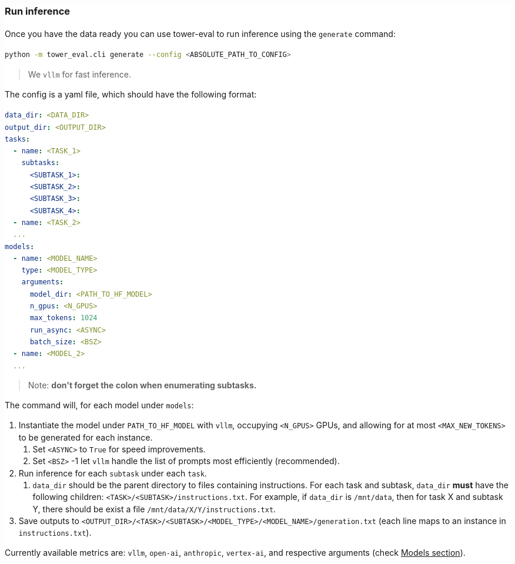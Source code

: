 
<a name="Generation"></a>
### Run inference

Once you have the data ready you can use tower-eval to run inference using the `generate` command:

```bash
python -m tower_eval.cli generate --config <ABSOLUTE_PATH_TO_CONFIG>
```
>We `vllm` for fast inference.

The config is a yaml file, which should have the following format:

```yaml
data_dir: <DATA_DIR>
output_dir: <OUTPUT_DIR>
tasks: 
  - name: <TASK_1>
    subtasks:
      <SUBTASK_1>:
      <SUBTASK_2>:
      <SUBTASK_3>:
      <SUBTASK_4>:
  - name: <TASK_2>
  ...
models:
  - name: <MODEL_NAME>
    type: <MODEL_TYPE>
    arguments:
      model_dir: <PATH_TO_HF_MODEL>
      n_gpus: <N_GPUS>
      max_tokens: 1024
      run_async: <ASYNC>
      batch_size: <BSZ>
  - name: <MODEL_2>
  ...
```
>Note: **don't forget the colon when enumerating subtasks.**

The command will, for each model under `models`:
1. Instantiate the model under `PATH_TO_HF_MODEL` with `vllm`, occupying `<N_GPUS>` GPUs, and allowing for at most `<MAX_NEW_TOKENS>` to be generated for each instance.
    1. Set `<ASYNC>` to `True` for speed improvements.
    2. Set `<BSZ>` -1 let `vllm` handle the list of prompts most efficiently (recommended).
2. Run inference for each `subtask` under each `task`.
    1. `data_dir` should be the parent directory to files containing instructions. For each task and subtask, `data_dir` **must** have the following children: `<TASK>/<SUBTASK>/instructions.txt`. For example, if `data_dir` is `/mnt/data`, then for task X and subtask Y, there should be exist a file `/mnt/data/X/Y/instructions.txt`.
3. Save outputs to `<OUTPUT_DIR>/<TASK>/<SUBTASK>/<MODEL_TYPE>/<MODEL_NAME>/generation.txt` (each line maps to an instance in `instructions.txt`).

Currently available metrics are:
`vllm`, `open-ai`, `anthropic`, `vertex-ai`, and respective arguments (check [Models section](#ModelsSection)).
